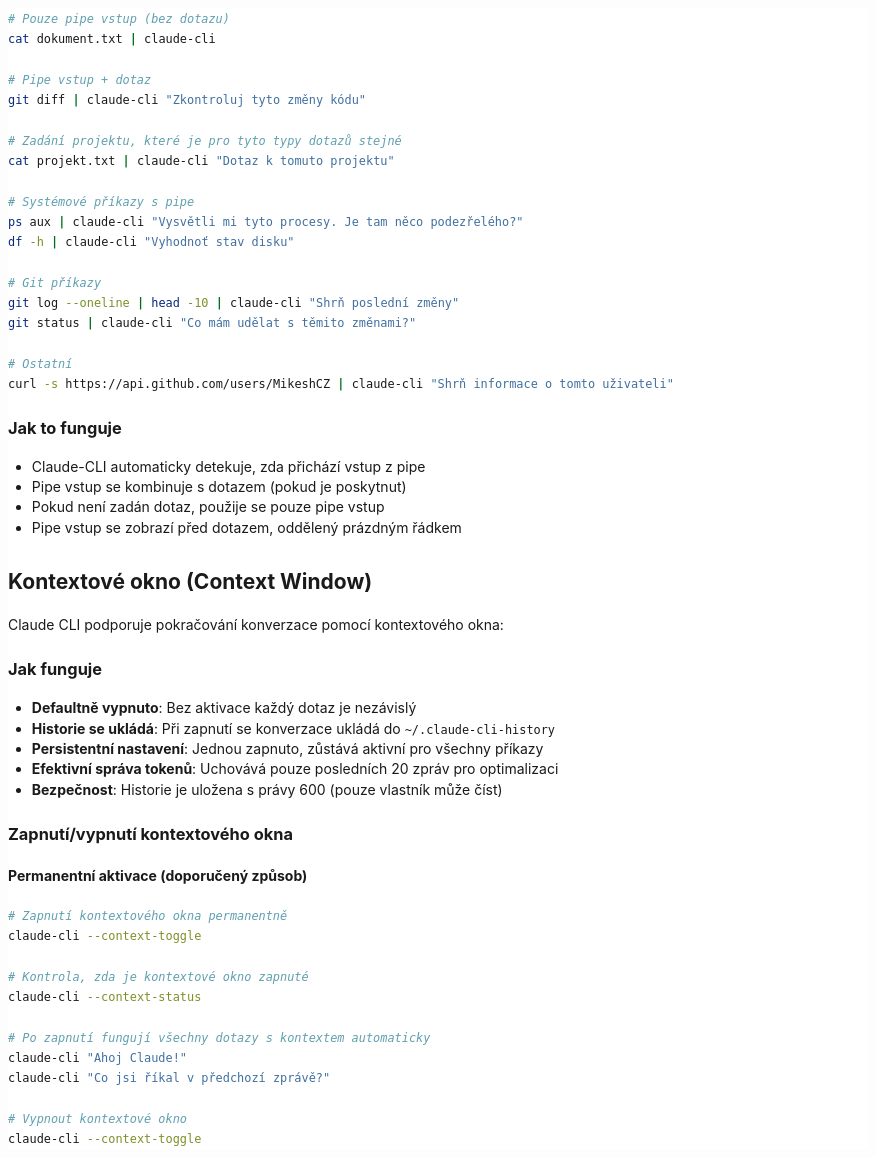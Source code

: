 ```bash
# Pouze pipe vstup (bez dotazu)
cat dokument.txt | claude-cli

# Pipe vstup + dotaz
git diff | claude-cli "Zkontroluj tyto změny kódu"

# Zadání projektu, které je pro tyto typy dotazů stejné
cat projekt.txt | claude-cli "Dotaz k tomuto projektu"

# Systémové příkazy s pipe
ps aux | claude-cli "Vysvětli mi tyto procesy. Je tam něco podezřelého?"
df -h | claude-cli "Vyhodnoť stav disku"

# Git příkazy
git log --oneline | head -10 | claude-cli "Shrň poslední změny"
git status | claude-cli "Co mám udělat s těmito změnami?"

# Ostatní  
curl -s https://api.github.com/users/MikeshCZ | claude-cli "Shrň informace o tomto uživateli"
```

### Jak to funguje

- Claude-CLI automaticky detekuje, zda přichází vstup z pipe
- Pipe vstup se kombinuje s dotazem (pokud je poskytnut)
- Pokud není zadán dotaz, použije se pouze pipe vstup
- Pipe vstup se zobrazí před dotazem, oddělený prázdným řádkem

## Kontextové okno (Context Window)

Claude CLI podporuje pokračování konverzace pomocí kontextového okna:

### Jak funguje

- **Defaultně vypnuto**: Bez aktivace každý dotaz je nezávislý
- **Historie se ukládá**: Při zapnutí se konverzace ukládá do `~/.claude-cli-history`
- **Persistentní nastavení**: Jednou zapnuto, zůstává aktivní pro všechny příkazy
- **Efektivní správa tokenů**: Uchovává pouze posledních 20 zpráv pro optimalizaci
- **Bezpečnost**: Historie je uložena s právy 600 (pouze vlastník může číst)

### Zapnutí/vypnutí kontextového okna

#### Permanentní aktivace (doporučený způsob)

```bash
# Zapnutí kontextového okna permanentně
claude-cli --context-toggle

# Kontrola, zda je kontextové okno zapnuté
claude-cli --context-status

# Po zapnutí fungují všechny dotazy s kontextem automaticky
claude-cli "Ahoj Claude!"
claude-cli "Co jsi říkal v předchozí zprávě?"

# Vypnout kontextové okno
claude-cli --context-toggle
```
